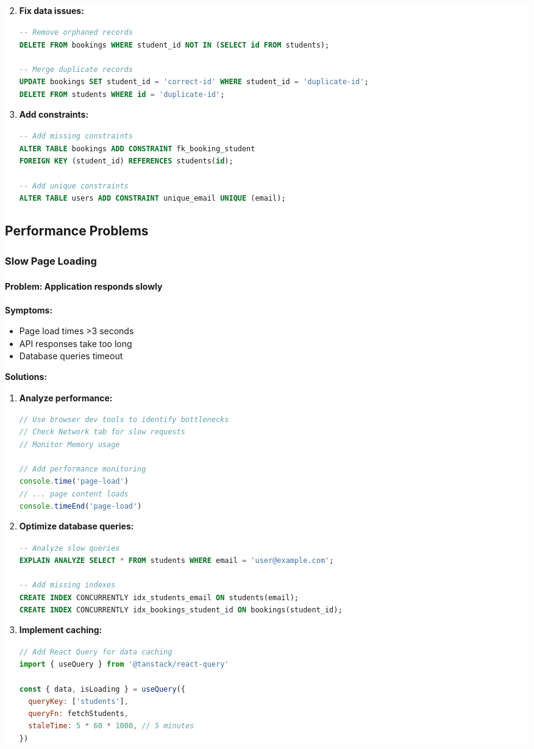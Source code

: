 2. **Fix data issues:**
   ```sql
   -- Remove orphaned records
   DELETE FROM bookings WHERE student_id NOT IN (SELECT id FROM students);
   
   -- Merge duplicate records
   UPDATE bookings SET student_id = 'correct-id' WHERE student_id = 'duplicate-id';
   DELETE FROM students WHERE id = 'duplicate-id';
   ```

3. **Add constraints:**
   ```sql
   -- Add missing constraints
   ALTER TABLE bookings ADD CONSTRAINT fk_booking_student 
   FOREIGN KEY (student_id) REFERENCES students(id);
   
   -- Add unique constraints
   ALTER TABLE users ADD CONSTRAINT unique_email UNIQUE (email);
   ```

## Performance Problems

### Slow Page Loading

#### Problem: Application responds slowly
**Symptoms:**
- Page load times >3 seconds
- API responses take too long
- Database queries timeout

**Solutions:**
1. **Analyze performance:**
   ```javascript
   // Use browser dev tools to identify bottlenecks
   // Check Network tab for slow requests
   // Monitor Memory usage
   
   // Add performance monitoring
   console.time('page-load')
   // ... page content loads
   console.timeEnd('page-load')
   ```

2. **Optimize database queries:**
   ```sql
   -- Analyze slow queries
   EXPLAIN ANALYZE SELECT * FROM students WHERE email = 'user@example.com';
   
   -- Add missing indexes
   CREATE INDEX CONCURRENTLY idx_students_email ON students(email);
   CREATE INDEX CONCURRENTLY idx_bookings_student_id ON bookings(student_id);
   ```

3. **Implement caching:**
   ```javascript
   // Add React Query for data caching
   import { useQuery } from '@tanstack/react-query'
   
   const { data, isLoading } = useQuery({
     queryKey: ['students'],
     queryFn: fetchStudents,
     staleTime: 5 * 60 * 1000, // 5 minutes
   })
   ```
